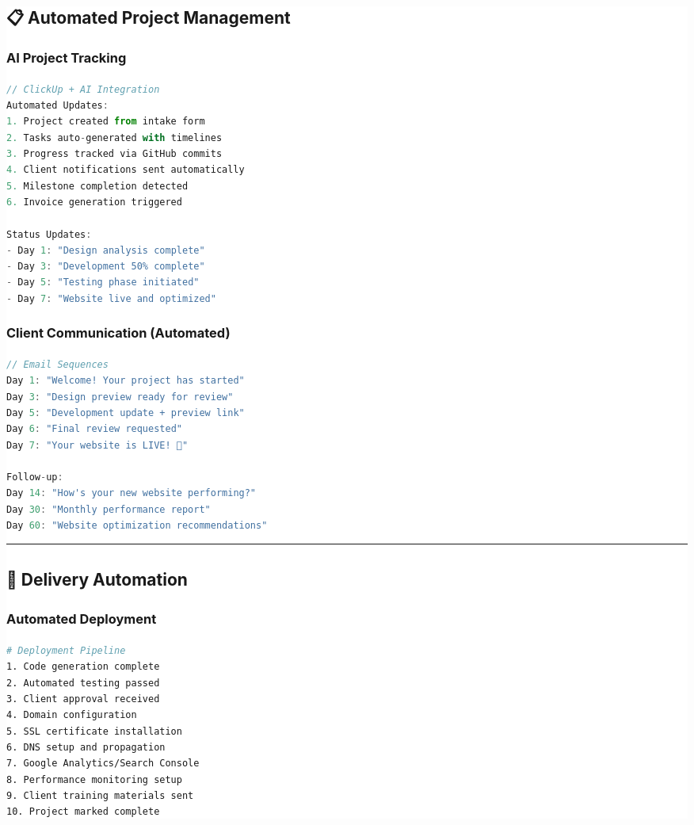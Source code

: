 
## 📋 **Automated Project Management**

### **AI Project Tracking**
```javascript
// ClickUp + AI Integration
Automated Updates:
1. Project created from intake form
2. Tasks auto-generated with timelines
3. Progress tracked via GitHub commits
4. Client notifications sent automatically
5. Milestone completion detected
6. Invoice generation triggered

Status Updates:
- Day 1: "Design analysis complete"
- Day 3: "Development 50% complete"  
- Day 5: "Testing phase initiated"
- Day 7: "Website live and optimized"
```

### **Client Communication (Automated)**
```javascript
// Email Sequences
Day 1: "Welcome! Your project has started"
Day 3: "Design preview ready for review"
Day 5: "Development update + preview link"
Day 6: "Final review requested"
Day 7: "Your website is LIVE! 🚀"

Follow-up:
Day 14: "How's your new website performing?"
Day 30: "Monthly performance report"
Day 60: "Website optimization recommendations"
```

---

## 🚀 **Delivery Automation**

### **Automated Deployment**
```bash
# Deployment Pipeline
1. Code generation complete
2. Automated testing passed
3. Client approval received
4. Domain configuration
5. SSL certificate installation
6. DNS setup and propagation
7. Google Analytics/Search Console
8. Performance monitoring setup
9. Client training materials sent
10. Project marked complete
```
